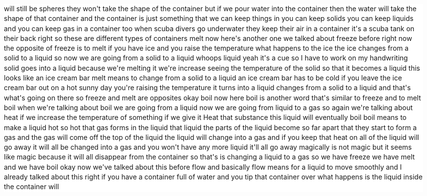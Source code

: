 will still be spheres they won't take
the shape of the container but if we
pour water into the container then the
water will take the shape of that
container and the container is just
something that we can keep things in you
can keep solids you can keep liquids and
you can keep gas in a container too when
scuba divers go underwater they keep
their air in a container it's a scuba
tank on their back right so these are
different types of containers melt now
here's another one we talked about
freeze before right now the opposite of
freeze is to melt if you have ice and
you raise the temperature what happens
to the ice the ice changes from a solid
to a liquid so now we are going from a
solid to a liquid whoops
liquid yeah it's a cue so I have to work
on my handwriting solid goes into a
liquid because we're melting it we're
increase
seeing the temperature of the solid so
that it becomes a liquid this looks like
an ice cream bar melt means to change
from a solid to a liquid an ice cream
bar has to be cold if you leave the ice
cream bar out on a hot sunny day you're
raising the temperature it turns into a
liquid changes from a solid to a liquid
and that's what's going on there so
freeze and melt are opposites okay boil
now here boil is another word that's
similar to freeze and to melt boil when
we're talking about boil we are going
from a liquid now we are going from
liquid to a gas so again we're talking
about heat if we increase the
temperature of something if we give it
Heat
that substance this liquid will
eventually boil boil means to make a
liquid hot so hot that gas forms in the
liquid that liquid the parts of the
liquid become so far apart that they
start to form a gas and the gas will
come off the top of the liquid the
liquid will change into a gas and if you
keep that heat on all of the liquid will
go away it will all be changed into a
gas and you won't have any more liquid
it'll all go away magically is not magic
but it seems like magic because it will
all disappear from the container so
that's is changing a liquid to a gas
so we have freeze we have melt and we
have boil okay now we've talked about
this before flow and basically flow
means for a liquid to move smoothly and
I already talked about this right if you
have a container full of water and you
tip that container over what happens is
the liquid inside the container will